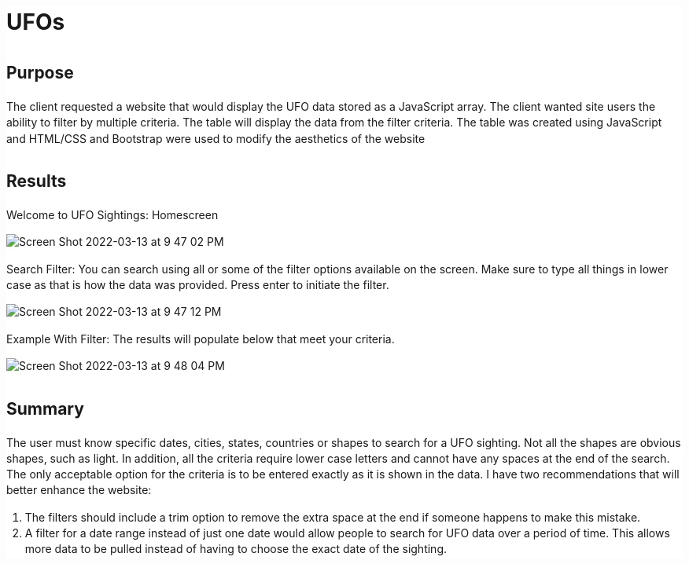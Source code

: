 # UFOs
## Purpose
The client requested a website that would display the UFO data stored as a JavaScript array. The client wanted site users the ability to filter by multiple criteria. The table will display the data from the filter criteria. The table was created using JavaScript and HTML/CSS and Bootstrap were used to modify the aesthetics of the website

## Results
Welcome to UFO Sightings: Homescreen

<img width="1435" alt="Screen Shot 2022-03-13 at 9 47 02 PM" src="https://user-images.githubusercontent.com/94129215/158091107-0a3e272f-bd73-4c6c-bff1-f1b027dcd7cb.png">

Search Filter: You can search using all or some of the filter options available on the screen. Make sure to type all things in lower case as that is how the data was provided. Press enter to initiate the filter.

<img width="1431" alt="Screen Shot 2022-03-13 at 9 47 12 PM" src="https://user-images.githubusercontent.com/94129215/158091126-8a808923-3d22-4460-b3f4-1ecb22742f7a.png">

Example With Filter: The results will populate below that meet your criteria.

<img width="1146" alt="Screen Shot 2022-03-13 at 9 48 04 PM" src="https://user-images.githubusercontent.com/94129215/158091180-f6eaf26e-d2a8-484f-b12c-cfe50ab2e2d9.png">


## Summary
The user must know specific dates, cities, states, countries or shapes to search for a UFO sighting. Not all the shapes are obvious shapes, such as light. In addition, all the criteria require lower case letters and cannot have any spaces at the end of the search. The only acceptable option for the criteria is to be entered exactly as it is shown in the data. I have two recommendations that will better enhance the website:
1. The filters should include a trim option to remove the extra space at the end if someone happens to make this mistake.
2. A filter for a date range instead of just one date would allow people to search for UFO data over a period of time. This allows more data to be pulled instead of having to choose the exact date of the sighting. 
